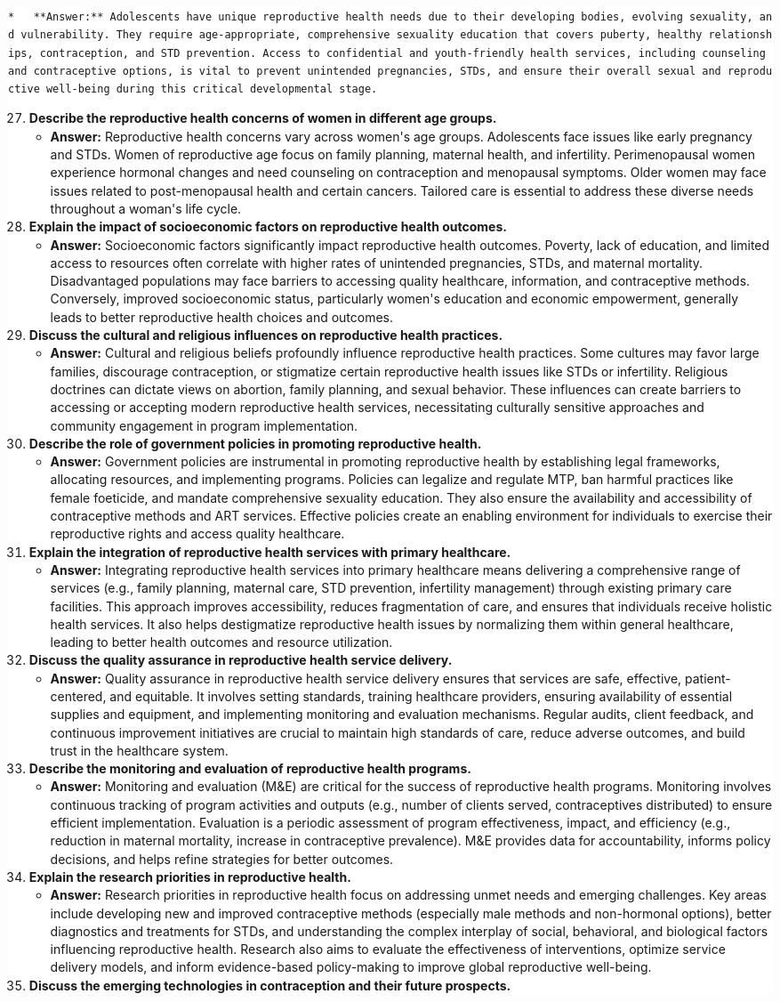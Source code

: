     *   **Answer:** Adolescents have unique reproductive health needs due to their developing bodies, evolving sexuality, and vulnerability. They require age-appropriate, comprehensive sexuality education that covers puberty, healthy relationships, contraception, and STD prevention. Access to confidential and youth-friendly health services, including counseling and contraceptive options, is vital to prevent unintended pregnancies, STDs, and ensure their overall sexual and reproductive well-being during this critical developmental stage.
27. **Describe the reproductive health concerns of women in different age groups.**
    *   **Answer:** Reproductive health concerns vary across women's age groups. Adolescents face issues like early pregnancy and STDs. Women of reproductive age focus on family planning, maternal health, and infertility. Perimenopausal women experience hormonal changes and need counseling on contraception and menopausal symptoms. Older women may face issues related to post-menopausal health and certain cancers. Tailored care is essential to address these diverse needs throughout a woman's life cycle.
28. **Explain the impact of socioeconomic factors on reproductive health outcomes.**
    *   **Answer:** Socioeconomic factors significantly impact reproductive health outcomes. Poverty, lack of education, and limited access to resources often correlate with higher rates of unintended pregnancies, STDs, and maternal mortality. Disadvantaged populations may face barriers to accessing quality healthcare, information, and contraceptive methods. Conversely, improved socioeconomic status, particularly women's education and economic empowerment, generally leads to better reproductive health choices and outcomes.
29. **Discuss the cultural and religious influences on reproductive health practices.**
    *   **Answer:** Cultural and religious beliefs profoundly influence reproductive health practices. Some cultures may favor large families, discourage contraception, or stigmatize certain reproductive health issues like STDs or infertility. Religious doctrines can dictate views on abortion, family planning, and sexual behavior. These influences can create barriers to accessing or accepting modern reproductive health services, necessitating culturally sensitive approaches and community engagement in program implementation.
30. **Describe the role of government policies in promoting reproductive health.**
    *   **Answer:** Government policies are instrumental in promoting reproductive health by establishing legal frameworks, allocating resources, and implementing programs. Policies can legalize and regulate MTP, ban harmful practices like female foeticide, and mandate comprehensive sexuality education. They also ensure the availability and accessibility of contraceptive methods and ART services. Effective policies create an enabling environment for individuals to exercise their reproductive rights and access quality healthcare.
31. **Explain the integration of reproductive health services with primary healthcare.**
    *   **Answer:** Integrating reproductive health services into primary healthcare means delivering a comprehensive range of services (e.g., family planning, maternal care, STD prevention, infertility management) through existing primary care facilities. This approach improves accessibility, reduces fragmentation of care, and ensures that individuals receive holistic health services. It also helps destigmatize reproductive health issues by normalizing them within general healthcare, leading to better health outcomes and resource utilization.
32. **Discuss the quality assurance in reproductive health service delivery.**
    *   **Answer:** Quality assurance in reproductive health service delivery ensures that services are safe, effective, patient-centered, and equitable. It involves setting standards, training healthcare providers, ensuring availability of essential supplies and equipment, and implementing monitoring and evaluation mechanisms. Regular audits, client feedback, and continuous improvement initiatives are crucial to maintain high standards of care, reduce adverse outcomes, and build trust in the healthcare system.
33. **Describe the monitoring and evaluation of reproductive health programs.**
    *   **Answer:** Monitoring and evaluation (M&E) are critical for the success of reproductive health programs. Monitoring involves continuous tracking of program activities and outputs (e.g., number of clients served, contraceptives distributed) to ensure efficient implementation. Evaluation is a periodic assessment of program effectiveness, impact, and efficiency (e.g., reduction in maternal mortality, increase in contraceptive prevalence). M&E provides data for accountability, informs policy decisions, and helps refine strategies for better outcomes.
34. **Explain the research priorities in reproductive health.**
    *   **Answer:** Research priorities in reproductive health focus on addressing unmet needs and emerging challenges. Key areas include developing new and improved contraceptive methods (especially male methods and non-hormonal options), better diagnostics and treatments for STDs, and understanding the complex interplay of social, behavioral, and biological factors influencing reproductive health. Research also aims to evaluate the effectiveness of interventions, optimize service delivery models, and inform evidence-based policy-making to improve global reproductive well-being.
35. **Discuss the emerging technologies in contraception and their future prospects.**